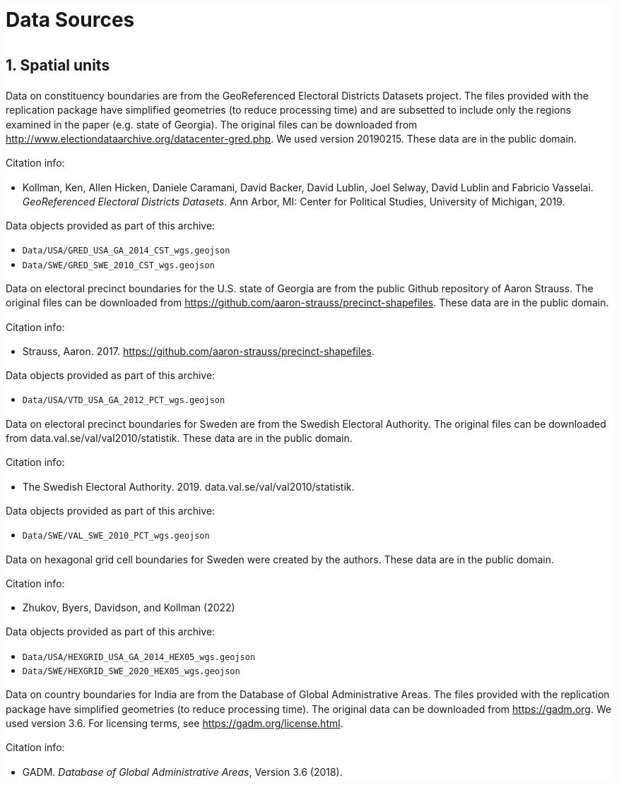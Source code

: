 # Data Sources <a name="data"></a>

## 1. Spatial units

Data on constituency boundaries are from the GeoReferenced Electoral Districts Datasets project. The files provided with the replication package have simplified geometries (to reduce processing time) and are subsetted to include only the regions examined in the paper (e.g. state of Georgia). The original files can be downloaded from http://www.electiondataarchive.org/datacenter-gred.php. We used version 20190215. These data are in the public domain.

Citation info:
- Kollman, Ken, Allen Hicken, Daniele Caramani, David Backer, David Lublin, Joel Selway, David Lublin and Fabricio Vasselai. *GeoReferenced Electoral Districts Datasets*. Ann Arbor, MI: Center for Political Studies, University of Michigan, 2019.

Data objects provided as part of this archive:
- `Data/USA/GRED_USA_GA_2014_CST_wgs.geojson`
- `Data/SWE/GRED_SWE_2010_CST_wgs.geojson`

Data on electoral precinct boundaries for the U.S. state of Georgia are from the public Github repository of Aaron Strauss. The original files can be downloaded from https://github.com/aaron-strauss/precinct-shapefiles. These data are in the public domain.

Citation info:
- Strauss, Aaron. 2017. https://github.com/aaron-strauss/precinct-shapefiles.

Data objects provided as part of this archive:
- `Data/USA/VTD_USA_GA_2012_PCT_wgs.geojson`

Data on electoral precinct boundaries for Sweden are from the Swedish Electoral Authority. The original files can be downloaded from data.val.se/val/val2010/statistik. These data are in the public domain.

Citation info:
- The Swedish Electoral Authority. 2019. data.val.se/val/val2010/statistik.

Data objects provided as part of this archive:
- `Data/SWE/VAL_SWE_2010_PCT_wgs.geojson`

Data on hexagonal grid cell boundaries for Sweden were created by the authors. These data are in the public domain.

Citation info:
- Zhukov, Byers, Davidson, and Kollman (2022)

Data objects provided as part of this archive:
- `Data/USA/HEXGRID_USA_GA_2014_HEX05_wgs.geojson`
- `Data/SWE/HEXGRID_SWE_2020_HEX05_wgs.geojson`

Data on country boundaries for India are from the Database of Global Administrative Areas. The files provided with the replication package have simplified geometries (to reduce processing time). The original data can be downloaded from https://gadm.org. We used version 3.6. For licensing terms, see https://gadm.org/license.html.

Citation info:
- GADM. *Database of Global Administrative Areas*, Version 3.6 (2018).
